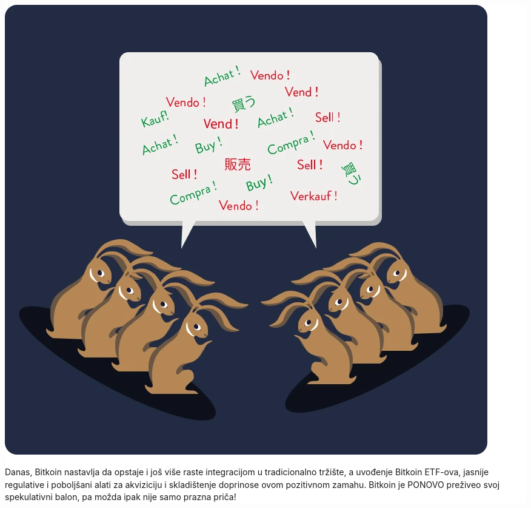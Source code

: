![image](assets/en/70.webp)


Danas, Bitkoin nastavlja da opstaje i još više raste integracijom u tradicionalno tržište, a uvođenje Bitkoin ETF-ova, jasnije regulative i poboljšani alati za akviziciju i skladištenje doprinose ovom pozitivnom zamahu. Bitkoin je PONOVO preživeo svoj spekulativni balon, pa možda ipak nije samo prazna priča!

